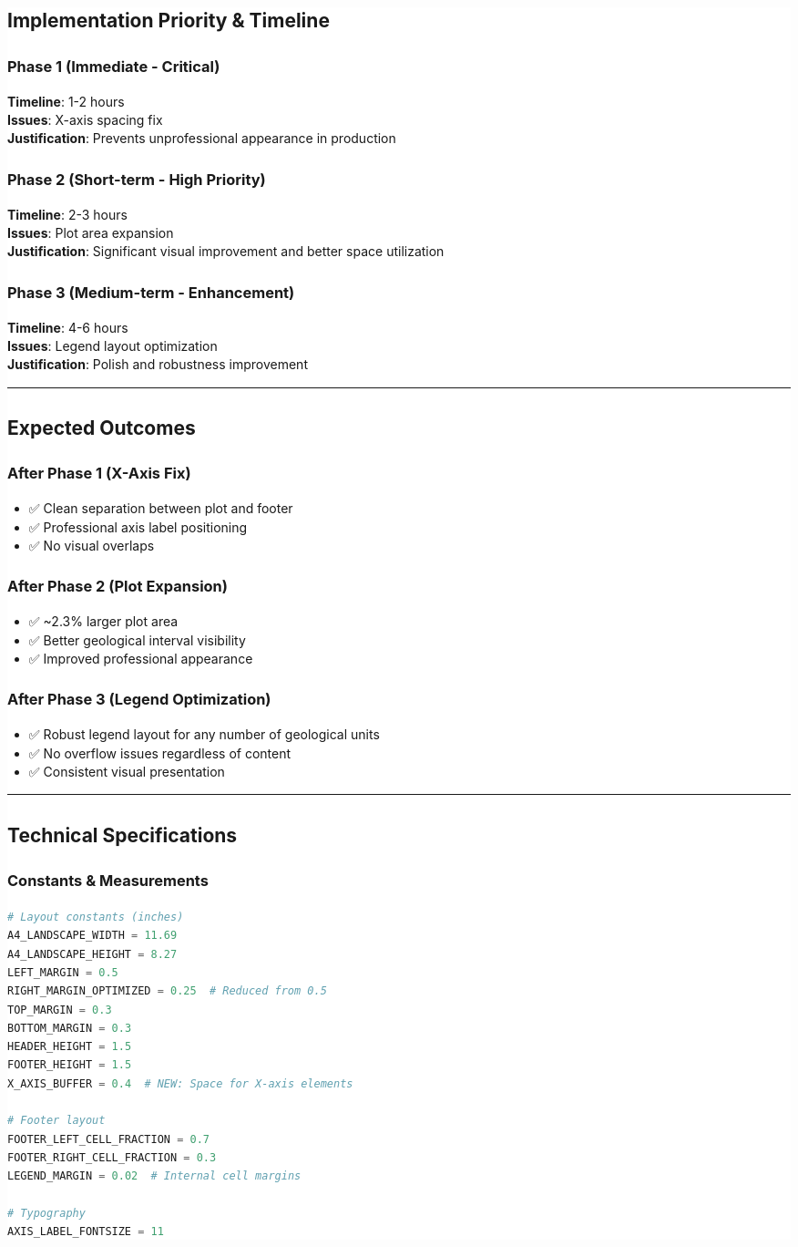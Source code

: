## Implementation Priority & Timeline

### Phase 1 (Immediate - Critical)
**Timeline**: 1-2 hours  
**Issues**: X-axis spacing fix  
**Justification**: Prevents unprofessional appearance in production

### Phase 2 (Short-term - High Priority)  
**Timeline**: 2-3 hours  
**Issues**: Plot area expansion  
**Justification**: Significant visual improvement and better space utilization

### Phase 3 (Medium-term - Enhancement)
**Timeline**: 4-6 hours  
**Issues**: Legend layout optimization  
**Justification**: Polish and robustness improvement

---

## Expected Outcomes

### After Phase 1 (X-Axis Fix)
- ✅ Clean separation between plot and footer
- ✅ Professional axis label positioning
- ✅ No visual overlaps

### After Phase 2 (Plot Expansion)
- ✅ ~2.3% larger plot area
- ✅ Better geological interval visibility
- ✅ Improved professional appearance

### After Phase 3 (Legend Optimization)
- ✅ Robust legend layout for any number of geological units
- ✅ No overflow issues regardless of content
- ✅ Consistent visual presentation

---

## Technical Specifications

### Constants & Measurements
```python
# Layout constants (inches)
A4_LANDSCAPE_WIDTH = 11.69
A4_LANDSCAPE_HEIGHT = 8.27
LEFT_MARGIN = 0.5
RIGHT_MARGIN_OPTIMIZED = 0.25  # Reduced from 0.5
TOP_MARGIN = 0.3
BOTTOM_MARGIN = 0.3
HEADER_HEIGHT = 1.5
FOOTER_HEIGHT = 1.5
X_AXIS_BUFFER = 0.4  # NEW: Space for X-axis elements

# Footer layout
FOOTER_LEFT_CELL_FRACTION = 0.7
FOOTER_RIGHT_CELL_FRACTION = 0.3
LEGEND_MARGIN = 0.02  # Internal cell margins

# Typography
AXIS_LABEL_FONTSIZE = 11
```